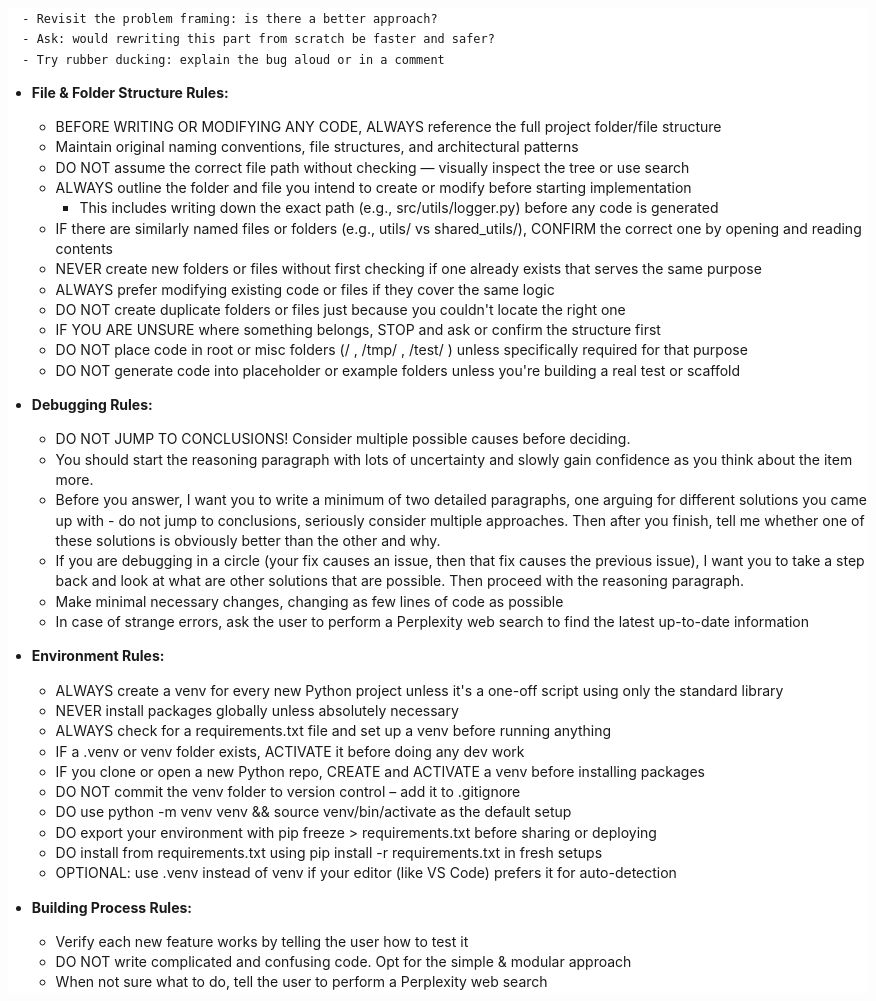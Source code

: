       - Revisit the problem framing: is there a better approach?
      - Ask: would rewriting this part from scratch be faster and safer?
      - Try rubber ducking: explain the bug aloud or in a comment


- **File & Folder Structure Rules:**
   - BEFORE WRITING OR MODIFYING ANY CODE, ALWAYS reference the full project folder/file structure
   - Maintain original naming conventions, file structures, and architectural patterns
   - DO NOT assume the correct file path without checking — visually inspect the tree or use search
   - ALWAYS outline the folder and file you intend to create or modify before starting implementation
      - This includes writing down the exact path (e.g., src/utils/logger.py) before any code is generated
   - IF there are similarly named files or folders (e.g., utils/ vs shared_utils/), CONFIRM the correct one by opening and reading contents
   - NEVER create new folders or files without first checking if one already exists that serves the same purpose
   - ALWAYS prefer modifying existing code or files if they cover the same logic
   - DO NOT create duplicate folders or files just because you couldn't locate the right one
   - IF YOU ARE UNSURE where something belongs, STOP and ask or confirm the structure first
   - DO NOT place code in root or misc folders (/ , /tmp/ , /test/ ) unless specifically required for that purpose
   - DO NOT generate code into placeholder or example folders unless you're building a real test or scaffold

- **Debugging Rules:**
   - DO NOT JUMP TO CONCLUSIONS! Consider multiple possible causes before deciding.
   - You should start the reasoning paragraph with lots of uncertainty and slowly gain confidence as you think about the item more.
   - Before you answer, I want you to write a minimum of two detailed paragraphs, one arguing for different solutions you came up with - do not jump to conclusions, seriously consider multiple approaches. Then after you finish, tell me whether one of these solutions is obviously better than the other and why.
   - If you are debugging in a circle (your fix causes an issue, then that fix causes the previous issue), I want you to take a step back and look at what are other solutions that are possible. Then proceed with the reasoning paragraph.
   - Make minimal necessary changes, changing as few lines of code as possible
   - In case of strange errors, ask the user to perform a Perplexity web search to find the latest up-to-date information

- **Environment Rules:**
   - ALWAYS create a venv for every new Python project unless it's a one-off script using only the standard library
   - NEVER install packages globally unless absolutely necessary
   - ALWAYS check for a requirements.txt file and set up a venv before running anything
   - IF a .venv or venv folder exists, ACTIVATE it before doing any dev work
   - IF you clone or open a new Python repo, CREATE and ACTIVATE a venv before installing packages
   - DO NOT commit the venv folder to version control – add it to .gitignore
   - DO use python -m venv venv && source venv/bin/activate as the default setup
   - DO export your environment with pip freeze > requirements.txt before sharing or deploying
   - DO install from requirements.txt using pip install -r requirements.txt in fresh setups
   - OPTIONAL: use .venv instead of venv if your editor (like VS Code) prefers it for auto-detection


- **Building Process Rules:**
   - Verify each new feature works by telling the user how to test it
   - DO NOT write complicated and confusing code. Opt for the simple & modular approach
   - When not sure what to do, tell the user to perform a Perplexity web search

